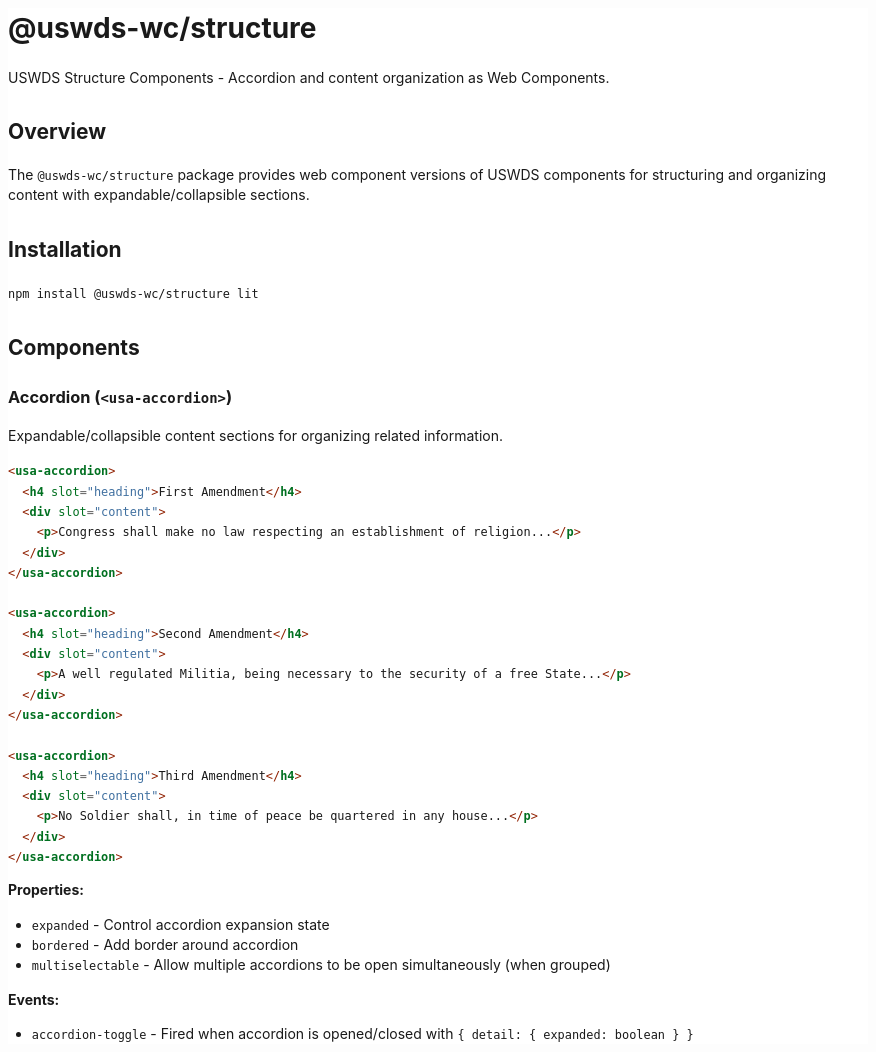 # @uswds-wc/structure

USWDS Structure Components - Accordion and content organization as Web Components.

## Overview

The `@uswds-wc/structure` package provides web component versions of USWDS components for structuring and organizing content with expandable/collapsible sections.

## Installation

```bash
npm install @uswds-wc/structure lit
```

## Components

### Accordion (`<usa-accordion>`)
Expandable/collapsible content sections for organizing related information.

```html
<usa-accordion>
  <h4 slot="heading">First Amendment</h4>
  <div slot="content">
    <p>Congress shall make no law respecting an establishment of religion...</p>
  </div>
</usa-accordion>

<usa-accordion>
  <h4 slot="heading">Second Amendment</h4>
  <div slot="content">
    <p>A well regulated Militia, being necessary to the security of a free State...</p>
  </div>
</usa-accordion>

<usa-accordion>
  <h4 slot="heading">Third Amendment</h4>
  <div slot="content">
    <p>No Soldier shall, in time of peace be quartered in any house...</p>
  </div>
</usa-accordion>
```

**Properties:**
- `expanded` - Control accordion expansion state
- `bordered` - Add border around accordion
- `multiselectable` - Allow multiple accordions to be open simultaneously (when grouped)

**Events:**
- `accordion-toggle` - Fired when accordion is opened/closed with `{ detail: { expanded: boolean } }`
